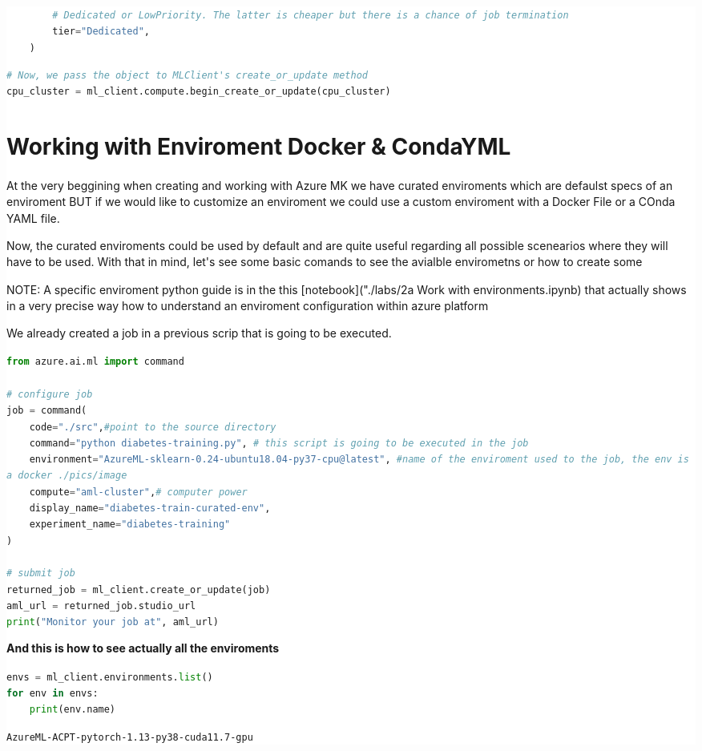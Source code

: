 ```python
        # Dedicated or LowPriority. The latter is cheaper but there is a chance of job termination
        tier="Dedicated",
    )
```

```python
# Now, we pass the object to MLClient's create_or_update method
cpu_cluster = ml_client.compute.begin_create_or_update(cpu_cluster)
```

# Working with Enviroment Docker & CondaYML

At the very beggining when creating and working with Azure MK we have curated enviroments which are defaulst specs of an enviroment BUT if we would like to customize an enviroment we could use a custom enviroment with a Docker File or a COnda YAML file.

Now, the curated enviroments could be used by default and are quite useful regarding all possible scenearios where they will have to be used. With that in mind, let's see some basic comands to see the avialble envirometns or how to create some

NOTE: A specific enviroment python guide is in the this [notebook]("./labs/2a Work with environments.ipynb) that actually shows in a very precise way how to understand an enviroment configuration within azure platform

We already created a job in a previous scrip that is going to be executed.

```python
from azure.ai.ml import command

# configure job
job = command(
    code="./src",#point to the source directory
    command="python diabetes-training.py", # this script is going to be executed in the job
    environment="AzureML-sklearn-0.24-ubuntu18.04-py37-cpu@latest", #name of the enviroment used to the job, the env is a docker ./pics/image
    compute="aml-cluster",# computer power
    display_name="diabetes-train-curated-env",
    experiment_name="diabetes-training"
)

# submit job
returned_job = ml_client.create_or_update(job)
aml_url = returned_job.studio_url
print("Monitor your job at", aml_url)
```

**And this is how to see actually all the enviroments**

```python
envs = ml_client.environments.list()
for env in envs:
    print(env.name)
```

```output
AzureML-ACPT-pytorch-1.13-py38-cuda11.7-gpu
```
